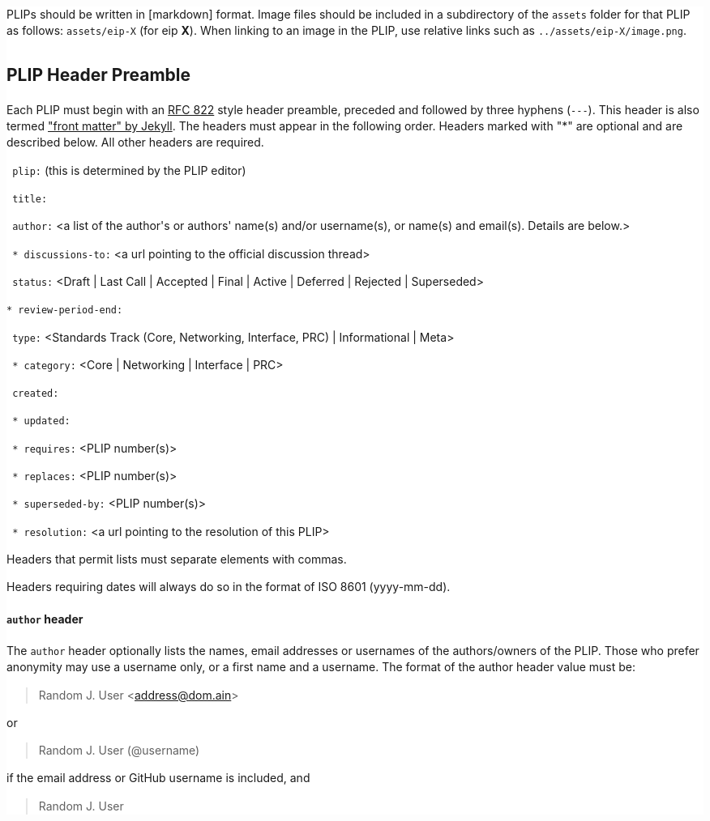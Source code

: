 PLIPs should be written in [markdown] format.
Image files should be included in a subdirectory of the `assets` folder for that PLIP as follows: `assets/eip-X` (for eip **X**). When linking to an image in the PLIP, use relative links such as `../assets/eip-X/image.png`.

## PLIP Header Preamble

Each PLIP must begin with an [RFC 822](https://www.ietf.org/rfc/rfc822.txt) style header preamble, preceded and followed by three hyphens (`---`). This header is also termed ["front matter" by Jekyll](https://jekyllrb.com/docs/front-matter/). The headers must appear in the following order. Headers marked with "*" are optional and are described below. All other headers are required.

` plip:` <PLIP number> (this is determined by the PLIP editor)

` title:` <PLIP title>

` author:` <a list of the author's or authors' name(s) and/or username(s), or name(s) and email(s). Details are below.>

` * discussions-to:` \<a url pointing to the official discussion thread\>

` status:` <Draft | Last Call | Accepted | Final | Active | Deferred | Rejected | Superseded>

`* review-period-end:` <date review period ends>

` type:` <Standards Track (Core, Networking, Interface, PRC)  | Informational | Meta>

` * category:` <Core | Networking | Interface | PRC>

` created:` <date created on>

` * updated:` <comma separated list of dates>

` * requires:` <PLIP number(s)>

` * replaces:` <PLIP number(s)>

` * superseded-by:` <PLIP number(s)>

` * resolution:` \<a url pointing to the resolution of this PLIP\>

Headers that permit lists must separate elements with commas.

Headers requiring dates will always do so in the format of ISO 8601 (yyyy-mm-dd).

#### `author` header

The `author` header optionally lists the names, email addresses or usernames of the authors/owners of the PLIP. Those who prefer anonymity may use a username only, or a first name and a username. The format of the author header value must be:

> Random J. User &lt;address@dom.ain&gt;

or

> Random J. User (@username)

if the email address or GitHub username is included, and

> Random J. User
